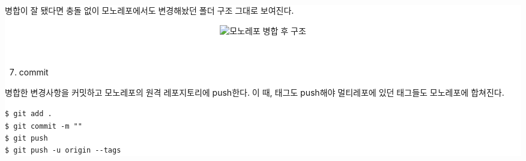 병합이 잘 됐다면 충돌 없이 모노레포에서도 변경해놨던 폴더 구조 그대로 보여진다.

<p align="center">
  <img src="https://github.com/zubetcha/zubetcha-blog/assets/91620721/3aff36be-efb4-4927-bd51-30a190573a4d" width="50%" alt="모노레포 병합 후 구조" />
</p>

<br/>

7. commit

병합한 변경사항을 커밋하고 모노레포의 원격 레포지토리에 push한다. 이 때, 태그도 push해야 멀티레포에 있던 태그들도 모노레포에 합쳐진다.

```shell
$ git add .
$ git commit -m ""
$ git push
$ git push -u origin --tags
```
